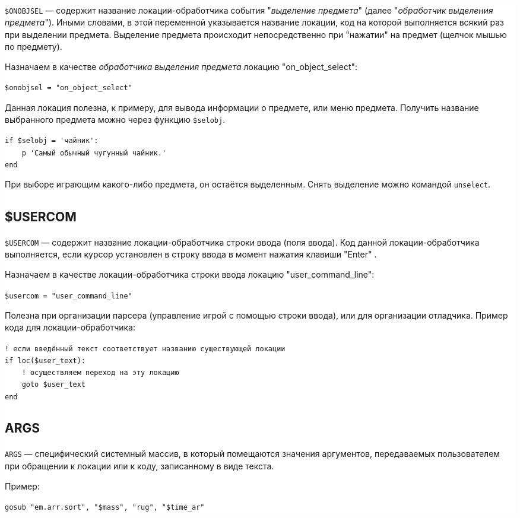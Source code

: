 
`$ONOBJSEL` —  содержит название локации-обработчика события "*выделение предмета*" (далее "*обработчик выделения предмета*"). Иными словами, в этой переменной указывается название локации, код на которой выполняется всякий раз при выделении предмета. Выделение предмета происходит непосредственно при "нажатии" на предмет (щелчок мышью по предмету).

Назначаем в качестве *обработчика выделения предмета* локацию "on_object_select":

```qsp
$onobjsel = "on_object_select"
```

Данная локация полезна, к примеру, для вывода информации о предмете, или меню предмета. Получить название выбранного предмета можно через функцию `$selobj`.

```qsp
if $selobj = 'чайник':
    p 'Cамый обычный чугунный чайник.'
end
```

При выборе играющим какого-либо предмета, он остаётся выделенным. Снять выделение можно командой `unselect`.

## $USERCOM


`$USERCOM` —  содержит название локации-обработчика строки ввода (поля ввода). Код данной локации-обработчика выполняется, если курсор установлен в строку ввода в момент нажатия клавиши "Enter" .

Назначаем в качестве локации-обработчика строки ввода локацию "user_command_line":

```qsp
$usercom = "user_command_line"
```

Полезна при организации парсера (управление игрой с помощью строки ввода), или для организации отладчика. Пример кода для локации-обработчика:

```qsp
! если введённый текст соответствует названию существующей локации
if loc($user_text):
    ! осуществляем переход на эту локацию
    goto $user_text
end
```

## ARGS


`ARGS` —  специфический системный массив, в который помещаются значения аргументов, передаваемых пользователем при обращении к локации или к коду, записанному в виде текста. 

Пример:

```qsp
gosub "em.arr.sort", "$mass", "rug", "$time_ar"
```
